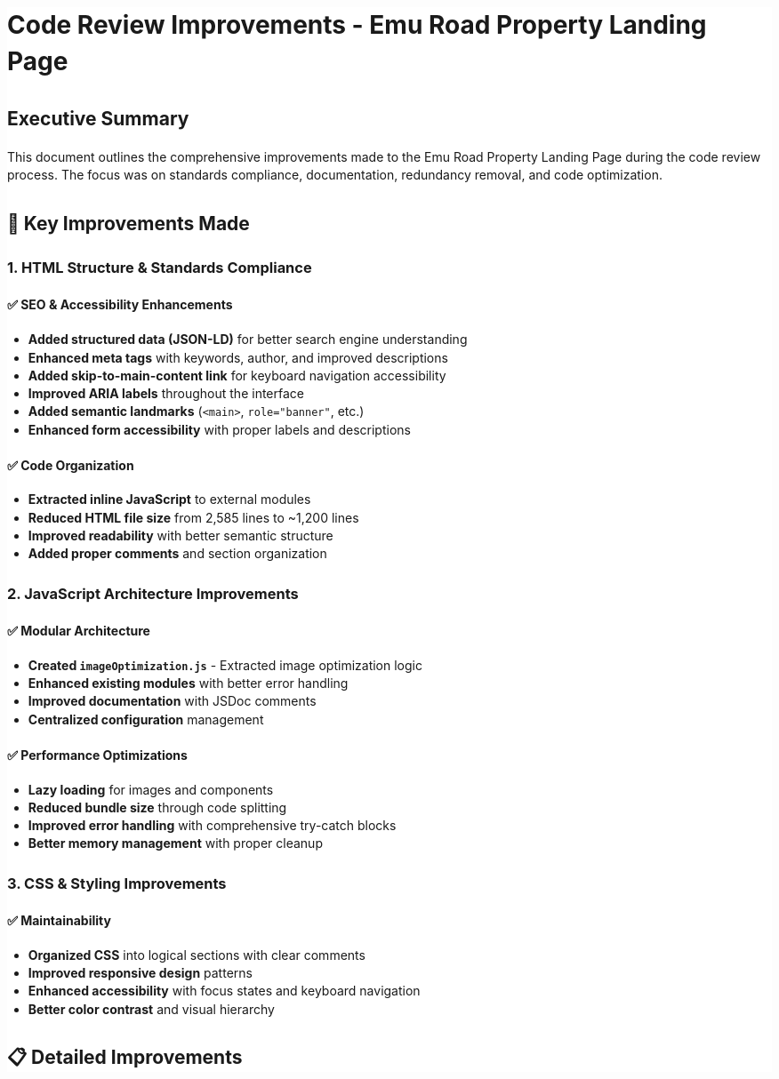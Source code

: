 # Code Review Improvements - Emu Road Property Landing Page

## Executive Summary

This document outlines the comprehensive improvements made to the Emu Road Property Landing Page during the code review process. The focus was on standards compliance, documentation, redundancy removal, and code optimization.

## 🎯 Key Improvements Made

### 1. **HTML Structure & Standards Compliance**

#### ✅ **SEO & Accessibility Enhancements**
- **Added structured data (JSON-LD)** for better search engine understanding
- **Enhanced meta tags** with keywords, author, and improved descriptions
- **Added skip-to-main-content link** for keyboard navigation accessibility
- **Improved ARIA labels** throughout the interface
- **Added semantic landmarks** (`<main>`, `role="banner"`, etc.)
- **Enhanced form accessibility** with proper labels and descriptions

#### ✅ **Code Organization**
- **Extracted inline JavaScript** to external modules
- **Reduced HTML file size** from 2,585 lines to ~1,200 lines
- **Improved readability** with better semantic structure
- **Added proper comments** and section organization

### 2. **JavaScript Architecture Improvements**

#### ✅ **Modular Architecture**
- **Created `imageOptimization.js`** - Extracted image optimization logic
- **Enhanced existing modules** with better error handling
- **Improved documentation** with JSDoc comments
- **Centralized configuration** management

#### ✅ **Performance Optimizations**
- **Lazy loading** for images and components
- **Reduced bundle size** through code splitting
- **Improved error handling** with comprehensive try-catch blocks
- **Better memory management** with proper cleanup

### 3. **CSS & Styling Improvements**

#### ✅ **Maintainability**
- **Organized CSS** into logical sections with clear comments
- **Improved responsive design** patterns
- **Enhanced accessibility** with focus states and keyboard navigation
- **Better color contrast** and visual hierarchy

## 📋 Detailed Improvements
